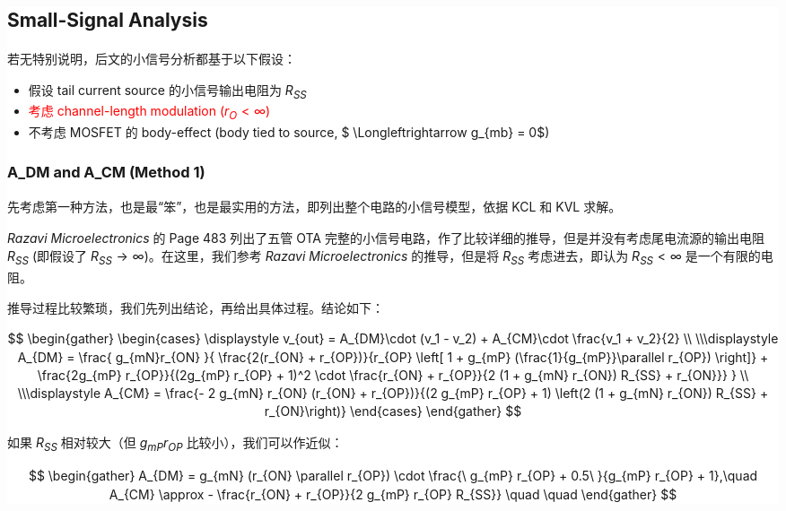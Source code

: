 ## Small-Signal Analysis


若无特别说明，后文的小信号分析都基于以下假设：
- 假设 tail current source 的小信号输出电阻为 $R_{SS}$
- <span style='color:red'> 考虑 channel-length modulation ($r_O < \infty$) </span>
- 不考虑 MOSFET 的 body-effect (body tied to source, $ \Longleftrightarrow  g_{mb} = 0$) 

### A_DM and A_CM (Method 1)

先考虑第一种方法，也是最“笨”，也是最实用的方法，即列出整个电路的小信号模型，依据 KCL 和 KVL 求解。

*Razavi Microelectronics* 的 Page 483 列出了五管 OTA 完整的小信号电路，作了比较详细的推导，但是并没有考虑尾电流源的输出电阻 $R_{SS}$ (即假设了 $R_{SS} \to \infty$)。在这里，我们参考 *Razavi Microelectronics* 的推导，但是将 $R_{SS}$ 考虑进去，即认为 $R_{SS} < \infty$ 是一个有限的电阻。


推导过程比较繁琐，我们先列出结论，再给出具体过程。结论如下：

$$
\begin{gather}
\begin{cases}
\displaystyle
v_{out} = A_{DM}\cdot (v_1 - v_2) + A_{CM}\cdot \frac{v_1 + v_2}{2} 
\\
\\\displaystyle
A_{DM} = 
\frac{
    g_{mN}r_{ON}
}{
    \frac{2(r_{ON} + r_{OP})}{r_{OP} \left[ 1 + g_{mP} (\frac{1}{g_{mP}}\parallel r_{OP}) \right]}  
    + 
    \frac{2g_{mP} r_{OP}}{(2g_{mP} r_{OP} + 1)^2 \cdot \frac{r_{ON} + r_{OP}}{2 (1 + g_{mN} r_{ON}) R_{SS} + r_{ON}}}
}
\\
\\\displaystyle
A_{CM} = \frac{- 2 g_{mN} r_{ON} (r_{ON} + r_{OP})}{(2 g_{mP} r_{OP} + 1) \left(2 (1 + g_{mN} r_{ON}) R_{SS} + r_{ON}\right)}
\end{cases}
\end{gather}
$$

如果 $R_{SS}$ 相对较大（但 $g_{mP}r_{OP}$ 比较小），我们可以作近似： 


$$
\begin{gather}
A_{DM} = g_{mN} (r_{ON} \parallel r_{OP}) \cdot \frac{\ g_{mP} r_{OP} + 0.5\ }{g_{mP} r_{OP} + 1},\quad 
A_{CM} \approx - \frac{r_{ON} + r_{OP}}{2 g_{mP} r_{OP} R_{SS}}
\quad \quad 
\end{gather}
$$
